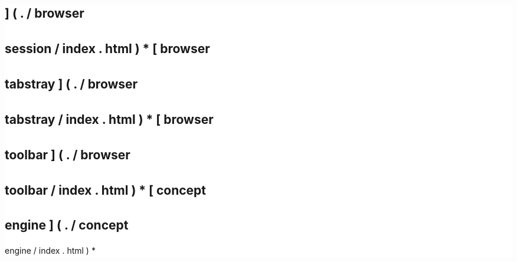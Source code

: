 ]
(
.
/
browser
-
session
/
index
.
html
)
*
[
browser
-
tabstray
]
(
.
/
browser
-
tabstray
/
index
.
html
)
*
[
browser
-
toolbar
]
(
.
/
browser
-
toolbar
/
index
.
html
)
*
[
concept
-
engine
]
(
.
/
concept
-
engine
/
index
.
html
)
*